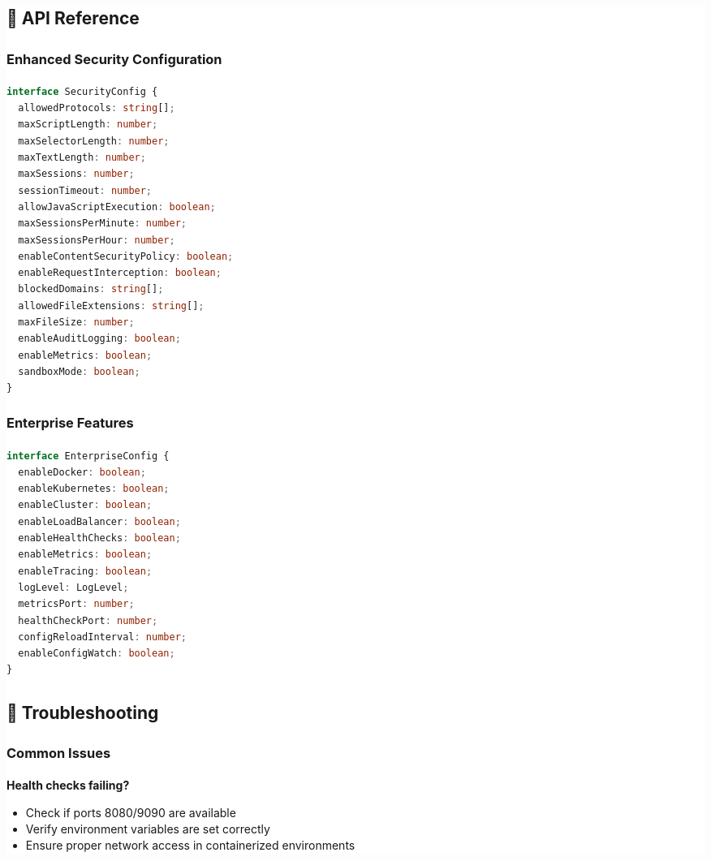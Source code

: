 ## 🔌 API Reference

### Enhanced Security Configuration
```typescript
interface SecurityConfig {
  allowedProtocols: string[];
  maxScriptLength: number;
  maxSelectorLength: number;
  maxTextLength: number;
  maxSessions: number;
  sessionTimeout: number;
  allowJavaScriptExecution: boolean;
  maxSessionsPerMinute: number;
  maxSessionsPerHour: number;
  enableContentSecurityPolicy: boolean;
  enableRequestInterception: boolean;
  blockedDomains: string[];
  allowedFileExtensions: string[];
  maxFileSize: number;
  enableAuditLogging: boolean;
  enableMetrics: boolean;
  sandboxMode: boolean;
}
```

### Enterprise Features
```typescript
interface EnterpriseConfig {
  enableDocker: boolean;
  enableKubernetes: boolean;
  enableCluster: boolean;
  enableLoadBalancer: boolean;
  enableHealthChecks: boolean;
  enableMetrics: boolean;
  enableTracing: boolean;
  logLevel: LogLevel;
  metricsPort: number;
  healthCheckPort: number;
  configReloadInterval: number;
  enableConfigWatch: boolean;
}
```

## 🚨 Troubleshooting

### Common Issues

**Health checks failing?**
- Check if ports 8080/9090 are available
- Verify environment variables are set correctly
- Ensure proper network access in containerized environments

